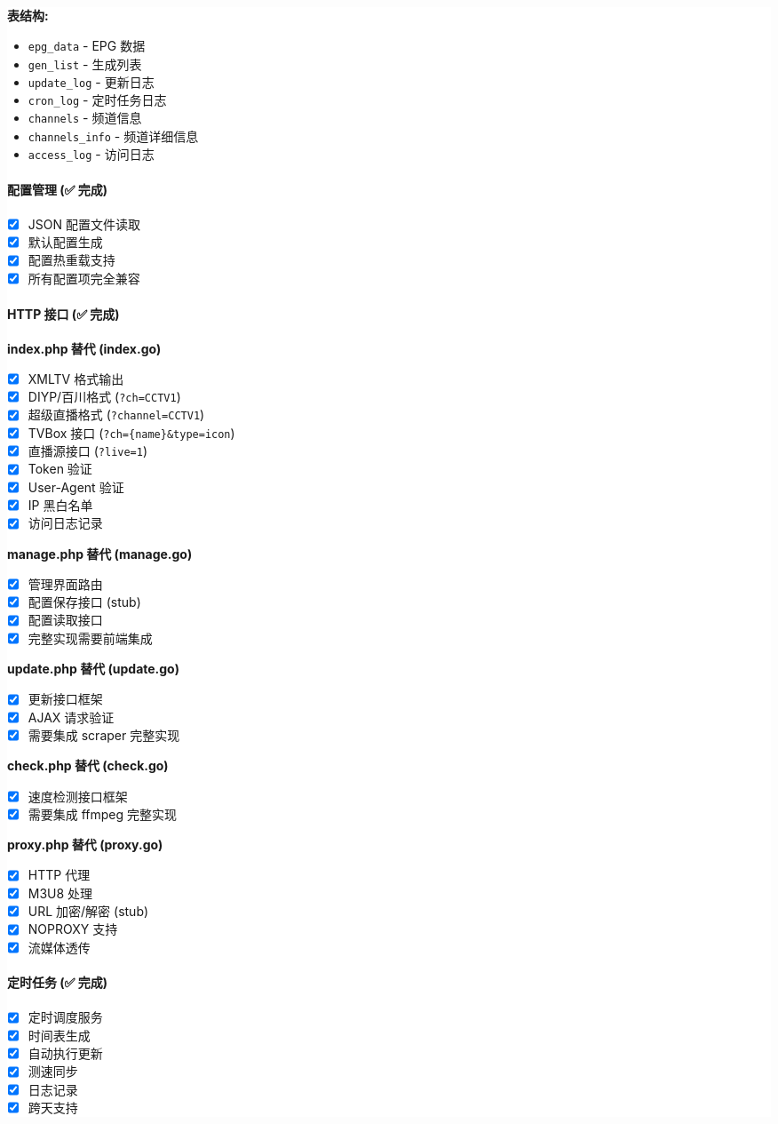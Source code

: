 **表结构:**
- `epg_data` - EPG 数据
- `gen_list` - 生成列表
- `update_log` - 更新日志
- `cron_log` - 定时任务日志
- `channels` - 频道信息
- `channels_info` - 频道详细信息
- `access_log` - 访问日志

#### 配置管理 (✅ 完成)
- [x] JSON 配置文件读取
- [x] 默认配置生成
- [x] 配置热重载支持
- [x] 所有配置项完全兼容

#### HTTP 接口 (✅ 完成)

**index.php 替代 (index.go)**
- [x] XMLTV 格式输出
- [x] DIYP/百川格式 (`?ch=CCTV1`)
- [x] 超级直播格式 (`?channel=CCTV1`)
- [x] TVBox 接口 (`?ch={name}&type=icon`)
- [x] 直播源接口 (`?live=1`)
- [x] Token 验证
- [x] User-Agent 验证
- [x] IP 黑白名单
- [x] 访问日志记录

**manage.php 替代 (manage.go)**
- [x] 管理界面路由
- [x] 配置保存接口 (stub)
- [x] 配置读取接口
- [x] 完整实现需要前端集成

**update.php 替代 (update.go)**
- [x] 更新接口框架
- [x] AJAX 请求验证
- [x] 需要集成 scraper 完整实现

**check.php 替代 (check.go)**
- [x] 速度检测接口框架
- [x] 需要集成 ffmpeg 完整实现

**proxy.php 替代 (proxy.go)**
- [x] HTTP 代理
- [x] M3U8 处理
- [x] URL 加密/解密 (stub)
- [x] NOPROXY 支持
- [x] 流媒体透传

#### 定时任务 (✅ 完成)
- [x] 定时调度服务
- [x] 时间表生成
- [x] 自动执行更新
- [x] 测速同步
- [x] 日志记录
- [x] 跨天支持
